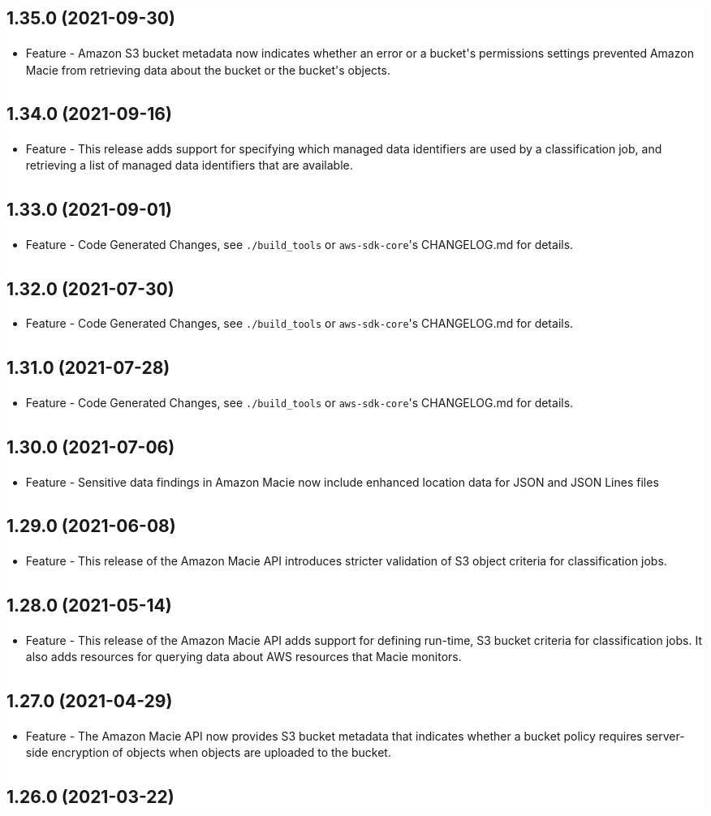 1.35.0 (2021-09-30)
------------------

* Feature - Amazon S3 bucket metadata now indicates whether an error or a bucket's permissions settings prevented Amazon Macie from retrieving data about the bucket or the bucket's objects.

1.34.0 (2021-09-16)
------------------

* Feature - This release adds support for specifying which managed data identifiers are used by a classification job, and retrieving a list of managed data identifiers that are available.

1.33.0 (2021-09-01)
------------------

* Feature - Code Generated Changes, see `./build_tools` or `aws-sdk-core`'s CHANGELOG.md for details.

1.32.0 (2021-07-30)
------------------

* Feature - Code Generated Changes, see `./build_tools` or `aws-sdk-core`'s CHANGELOG.md for details.

1.31.0 (2021-07-28)
------------------

* Feature - Code Generated Changes, see `./build_tools` or `aws-sdk-core`'s CHANGELOG.md for details.

1.30.0 (2021-07-06)
------------------

* Feature - Sensitive data findings in Amazon Macie now include enhanced location data for JSON and JSON Lines files

1.29.0 (2021-06-08)
------------------

* Feature - This release of the Amazon Macie API introduces stricter validation of S3 object criteria for classification jobs.

1.28.0 (2021-05-14)
------------------

* Feature - This release of the Amazon Macie API adds support for defining run-time, S3 bucket criteria for classification jobs. It also adds resources for querying data about AWS resources that Macie monitors.

1.27.0 (2021-04-29)
------------------

* Feature - The Amazon Macie API now provides S3 bucket metadata that indicates whether a bucket policy requires server-side encryption of objects when objects are uploaded to the bucket.

1.26.0 (2021-03-22)
------------------

